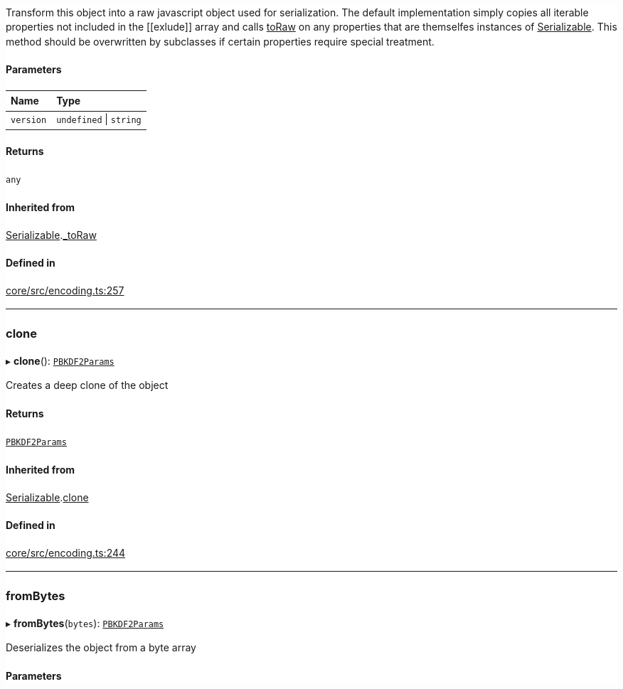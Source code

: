 Transform this object into a raw javascript object used for serialization. The
default implementation simply copies all iterable properties not included in the
[[exlude]] array and calls [toRaw](crypto.PBKDF2Params.md#toraw) on any
properties that are themselfes instances of
[Serializable](../encoding.Serializable). This method should be overwritten by
subclasses if certain properties require special treatment.

#### Parameters

| Name      | Type                    |
| :-------- | :---------------------- |
| `version` | `undefined` \| `string` |

#### Returns

`any`

#### Inherited from

[Serializable](../encoding.Serializable).[\_toRaw](encoding.Serializable.md#_toraw)

#### Defined in

[core/src/encoding.ts:257](https://github.com/padloc/padloc/blob/b00eb4fd/packages/core/src/encoding.ts#L257)

---

### clone

▸ **clone**(): [`PBKDF2Params`](../crypto.PBKDF2Params)

Creates a deep clone of the object

#### Returns

[`PBKDF2Params`](../crypto.PBKDF2Params)

#### Inherited from

[Serializable](../encoding.Serializable).[clone](encoding.Serializable.md#clone)

#### Defined in

[core/src/encoding.ts:244](https://github.com/padloc/padloc/blob/b00eb4fd/packages/core/src/encoding.ts#L244)

---

### fromBytes

▸ **fromBytes**(`bytes`): [`PBKDF2Params`](../crypto.PBKDF2Params)

Deserializes the object from a byte array

#### Parameters
